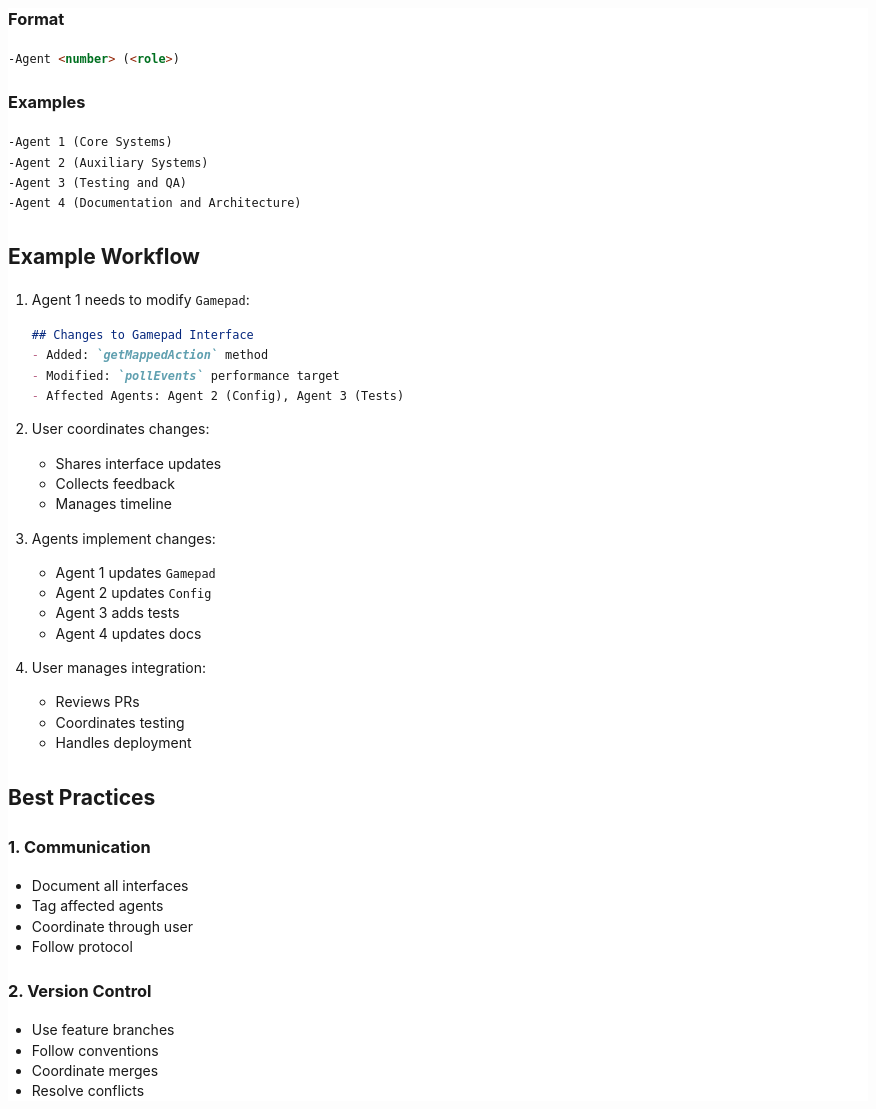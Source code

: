 ### Format
```markdown
-Agent <number> (<role>)
```

### Examples
```markdown
-Agent 1 (Core Systems)
-Agent 2 (Auxiliary Systems)
-Agent 3 (Testing and QA)
-Agent 4 (Documentation and Architecture)
```

## Example Workflow

1. Agent 1 needs to modify `Gamepad`:
   ```markdown
   ## Changes to Gamepad Interface
   - Added: `getMappedAction` method
   - Modified: `pollEvents` performance target
   - Affected Agents: Agent 2 (Config), Agent 3 (Tests)
   ```

2. User coordinates changes:
   - Shares interface updates
   - Collects feedback
   - Manages timeline

3. Agents implement changes:
   - Agent 1 updates `Gamepad`
   - Agent 2 updates `Config`
   - Agent 3 adds tests
   - Agent 4 updates docs

4. User manages integration:
   - Reviews PRs
   - Coordinates testing
   - Handles deployment

## Best Practices

### 1. Communication
- Document all interfaces
- Tag affected agents
- Coordinate through user
- Follow protocol

### 2. Version Control
- Use feature branches
- Follow conventions
- Coordinate merges
- Resolve conflicts
